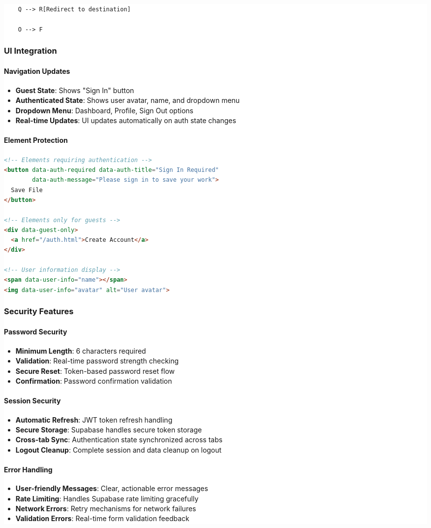 ```mermaid
    Q --> R[Redirect to destination]
    
    O --> F
```

### UI Integration

#### Navigation Updates
- **Guest State**: Shows "Sign In" button
- **Authenticated State**: Shows user avatar, name, and dropdown menu
- **Dropdown Menu**: Dashboard, Profile, Sign Out options
- **Real-time Updates**: UI updates automatically on auth state changes

#### Element Protection
```html
<!-- Elements requiring authentication -->
<button data-auth-required data-auth-title="Sign In Required" 
        data-auth-message="Please sign in to save your work">
  Save File
</button>

<!-- Elements only for guests -->
<div data-guest-only>
  <a href="/auth.html">Create Account</a>
</div>

<!-- User information display -->
<span data-user-info="name"></span>
<img data-user-info="avatar" alt="User avatar">
```

### Security Features

#### Password Security
- **Minimum Length**: 6 characters required
- **Validation**: Real-time password strength checking
- **Secure Reset**: Token-based password reset flow
- **Confirmation**: Password confirmation validation

#### Session Security
- **Automatic Refresh**: JWT token refresh handling
- **Secure Storage**: Supabase handles secure token storage
- **Cross-tab Sync**: Authentication state synchronized across tabs
- **Logout Cleanup**: Complete session and data cleanup on logout

#### Error Handling
- **User-friendly Messages**: Clear, actionable error messages
- **Rate Limiting**: Handles Supabase rate limiting gracefully
- **Network Errors**: Retry mechanisms for network failures
- **Validation Errors**: Real-time form validation feedback
